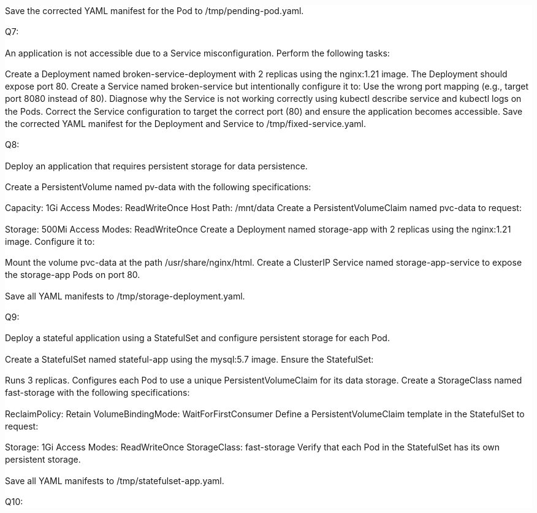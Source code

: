 Save the corrected YAML manifest for the Pod to /tmp/pending-pod.yaml.

Q7:

An application is not accessible due to a Service misconfiguration. Perform the following tasks:

Create a Deployment named broken-service-deployment with 2 replicas using the nginx:1.21 image. The Deployment should expose port 80.
Create a Service named broken-service but intentionally configure it to:
Use the wrong port mapping (e.g., target port 8080 instead of 80).
Diagnose why the Service is not working correctly using kubectl describe service and kubectl logs on the Pods.
Correct the Service configuration to target the correct port (80) and ensure the application becomes accessible.
Save the corrected YAML manifest for the Deployment and Service to /tmp/fixed-service.yaml.

Q8:

Deploy an application that requires persistent storage for data persistence.

Create a PersistentVolume named pv-data with the following specifications:

Capacity: 1Gi
Access Modes: ReadWriteOnce
Host Path: /mnt/data
Create a PersistentVolumeClaim named pvc-data to request:

Storage: 500Mi
Access Modes: ReadWriteOnce
Create a Deployment named storage-app with 2 replicas using the nginx:1.21 image. Configure it to:

Mount the volume pvc-data at the path /usr/share/nginx/html.
Create a ClusterIP Service named storage-app-service to expose the storage-app Pods on port 80.

Save all YAML manifests to /tmp/storage-deployment.yaml.

Q9:

Deploy a stateful application using a StatefulSet and configure persistent storage for each Pod.

Create a StatefulSet named stateful-app using the mysql:5.7 image. Ensure the StatefulSet:

Runs 3 replicas.
Configures each Pod to use a unique PersistentVolumeClaim for its data storage.
Create a StorageClass named fast-storage with the following specifications:


ReclaimPolicy: Retain
VolumeBindingMode: WaitForFirstConsumer
Define a PersistentVolumeClaim template in the StatefulSet to request:

Storage: 1Gi
Access Modes: ReadWriteOnce
StorageClass: fast-storage
Verify that each Pod in the StatefulSet has its own persistent storage.

Save all YAML manifests to /tmp/statefulset-app.yaml.

Q10:
